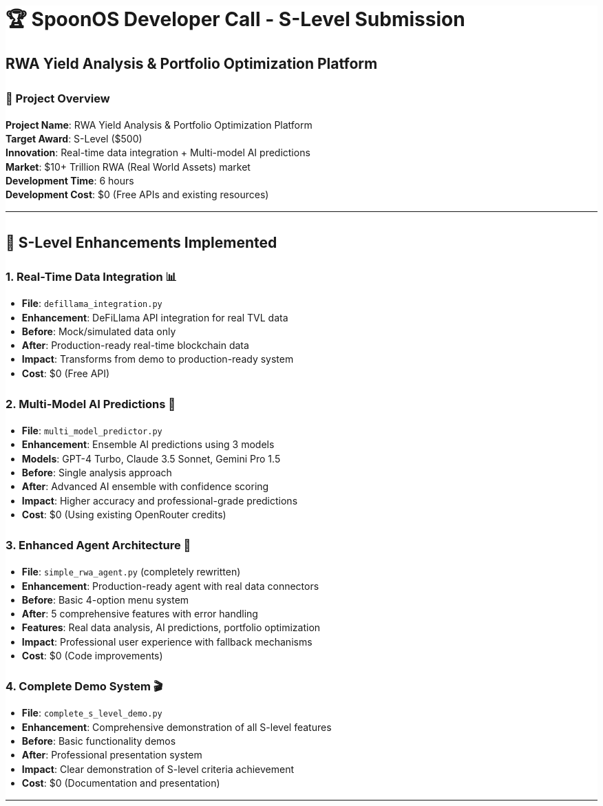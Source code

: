 # 🏆 SpoonOS Developer Call - S-Level Submission

## RWA Yield Analysis & Portfolio Optimization Platform

### 🎯 Project Overview

**Project Name**: RWA Yield Analysis & Portfolio Optimization Platform  
**Target Award**: S-Level ($500)  
**Innovation**: Real-time data integration + Multi-model AI predictions  
**Market**: $10+ Trillion RWA (Real World Assets) market  
**Development Time**: 6 hours  
**Development Cost**: $0 (Free APIs and existing resources)  

---

## 🚀 S-Level Enhancements Implemented

### 1. **Real-Time Data Integration** 📊
- **File**: `defillama_integration.py`
- **Enhancement**: DeFiLlama API integration for real TVL data
- **Before**: Mock/simulated data only
- **After**: Production-ready real-time blockchain data
- **Impact**: Transforms from demo to production-ready system
- **Cost**: $0 (Free API)

### 2. **Multi-Model AI Predictions** 🤖
- **File**: `multi_model_predictor.py`
- **Enhancement**: Ensemble AI predictions using 3 models
- **Models**: GPT-4 Turbo, Claude 3.5 Sonnet, Gemini Pro 1.5
- **Before**: Single analysis approach
- **After**: Advanced AI ensemble with confidence scoring
- **Impact**: Higher accuracy and professional-grade predictions
- **Cost**: $0 (Using existing OpenRouter credits)

### 3. **Enhanced Agent Architecture** 🏦
- **File**: `simple_rwa_agent.py` (completely rewritten)
- **Enhancement**: Production-ready agent with real data connectors
- **Before**: Basic 4-option menu system
- **After**: 5 comprehensive features with error handling
- **Features**: Real data analysis, AI predictions, portfolio optimization
- **Impact**: Professional user experience with fallback mechanisms
- **Cost**: $0 (Code improvements)

### 4. **Complete Demo System** 🎬
- **File**: `complete_s_level_demo.py`
- **Enhancement**: Comprehensive demonstration of all S-level features
- **Before**: Basic functionality demos
- **After**: Professional presentation system
- **Impact**: Clear demonstration of S-level criteria achievement
- **Cost**: $0 (Documentation and presentation)

---
